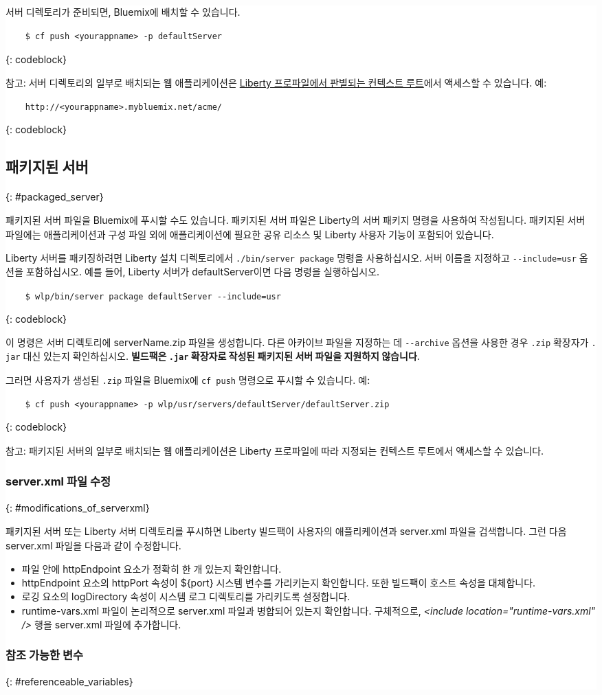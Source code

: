 서버 디렉토리가 준비되면, Bluemix에 배치할 수 있습니다. 

```
    $ cf push <yourappname> -p defaultServer
```
{: codeblock}

참고: 서버 디렉토리의 일부로 배치되는 웹 애플리케이션은 [Liberty 프로파일에서 판별되는 컨텍스트 루트](http://www.ibm.com/support/knowledgecenter/SSAW57_8.5.5/com.ibm.websphere.wlp.nd.doc/ae/twlp_dep_war.html?cp=SSAW57_8.5.5%2F1-3-11-0-5-6)에서 액세스할 수 있습니다. 예: 

```
    http://<yourappname>.mybluemix.net/acme/
```
{: codeblock}

## 패키지된 서버
{: #packaged_server}

패키지된 서버 파일을 Bluemix에 푸시할 수도 있습니다. 패키지된 서버 파일은 Liberty의 서버 패키지 명령을 사용하여 작성됩니다. 패키지된 서버 파일에는 애플리케이션과 구성 파일 외에 애플리케이션에 필요한 공유 리소스 및 Liberty 사용자 기능이 포함되어 있습니다.

Liberty 서버를 패키징하려면 Liberty 설치 디렉토리에서 `./bin/server package` 명령을 사용하십시오. 서버 이름을 지정하고 `--include=usr` 옵션을 포함하십시오.
예를 들어, Liberty 서버가 defaultServer이면 다음 명령을 실행하십시오.

```
    $ wlp/bin/server package defaultServer --include=usr
```
{: codeblock}

이 명령은 서버 디렉토리에 serverName.zip 파일을 생성합니다. 다른 아카이브 파일을 지정하는 데 `--archive` 옵션을 사용한 경우 `.zip` 확장자가 `.jar` 대신 있는지 확인하십시오. **빌드팩은 `.jar` 확장자로 작성된 패키지된 서버 파일을 지원하지 않습니다**.

그러면 사용자가 생성된 `.zip` 파일을 Bluemix에 `cf push` 명령으로 푸시할 수 있습니다.
예: 

```
    $ cf push <yourappname> -p wlp/usr/servers/defaultServer/defaultServer.zip
```
{: codeblock}

참고: 패키지된 서버의 일부로 배치되는 웹 애플리케이션은 Liberty 프로파일에 따라 지정되는 컨텍스트 루트에서 액세스할 수 있습니다.

### server.xml 파일 수정
{: #modifications_of_serverxml}

패키지된 서버 또는 Liberty 서버 디렉토리를 푸시하면 Liberty 빌드팩이 사용자의 애플리케이션과 server.xml 파일을 검색합니다. 그런 다음 server.xml 파일을 다음과 같이 수정합니다.

* 파일 안에 httpEndpoint 요소가 정확히 한 개 있는지 확인합니다.
* httpEndpoint 요소의 httpPort 속성이 ${port} 시스템 변수를 가리키는지 확인합니다. 또한 빌드팩이 호스트 속성을 대체합니다.
* 로깅 요소의 logDirectory 속성이 시스템 로그 디렉토리를 가리키도록 설정합니다.
* runtime-vars.xml 파일이 논리적으로 server.xml 파일과 병합되어 있는지 확인합니다. 구체적으로, *&lt;include location="runtime-vars.xml" /&gt;* 행을 server.xml 파일에 추가합니다.

### 참조 가능한 변수
{: #referenceable_variables}
